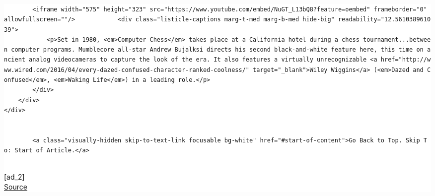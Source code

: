 			<iframe width="575" height="323" src="https://www.youtube.com/embed/NuGT_L13bQ8?feature=oembed" frameborder="0" allowfullscreen=""/>			<div class="listicle-captions marg-t-med marg-b-med hide-big" readability="12.561038961039">
				<p>Set in 1980, <em>Computer Chess</em> takes place at a California hotel during a chess tournament...between computer programs. Mumblecore all-star Andrew Bujalksi directs his second black-and-white feature here, this time on ancient analog videocameras to capture the look of the era. It also features a virtually unrecognizable <a href="http://www.wired.com/2016/04/every-dazed-confused-character-ranked-coolness/" target="_blank">Wiley Wiggins</a> (<em>Dazed and Confused</em>, <em>Waking Life</em>) in a leading role.</p>
			</div>
		</div>
	</div>

	
			<a class="visually-hidden skip-to-text-link focusable bg-white" href="#start-of-content">Go Back to Top. Skip To: Start of Article.</a>

			
</div>
<br>[ad_2]
<br><a href="http://www.wired.com/2016/04/leaving-netflix-april-2016/">Source </a>